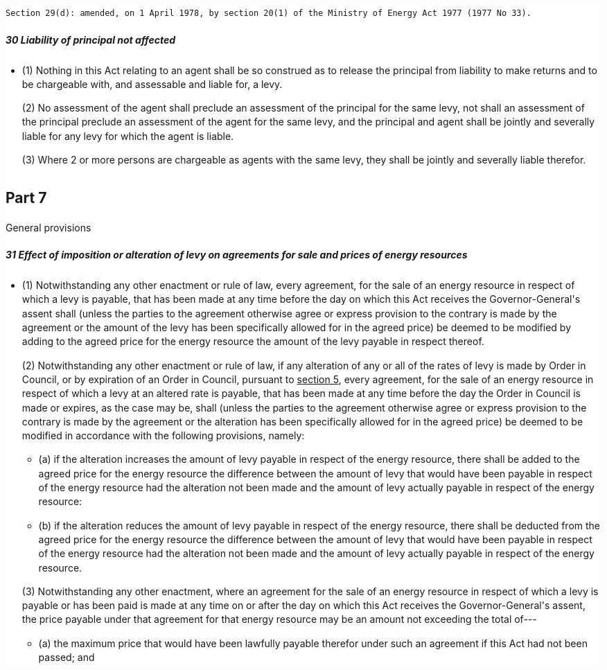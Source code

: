     Section 29(d): amended, on 1 April 1978, by section 20(1) of the Ministry of Energy Act 1977 (1977 No 33).

##### 30 Liability of principal not affected
    
*   (1) Nothing in this Act relating to an agent shall be so construed as to release the principal from liability to make returns and to be chargeable with, and assessable and liable for, a levy.
    
    (2) No assessment of the agent shall preclude an assessment of the principal for the same levy, not shall an assessment of the principal preclude an assessment of the agent for the same levy, and the principal and agent shall be jointly and severally liable for any levy for which the agent is liable.
    
    (3) Where 2 or more persons are chargeable as agents with the same levy, they shall be jointly and severally liable therefor.

## Part 7  
General provisions

##### 31 Effect of imposition or alteration of levy on agreements for sale and prices of energy resources
    
*   (1) Notwithstanding any other enactment or rule of law, every agreement, for the sale of an energy resource in respect of which a levy is payable, that has been made at any time before the day on which this Act receives the Governor-General's assent shall (unless the parties to the agreement otherwise agree or express provision to the contrary is made by the agreement or the amount of the levy has been specifically allowed for in the agreed price) be deemed to be modified by adding to the agreed price for the energy resource the amount of the levy payable in respect thereof.
    
    (2) Notwithstanding any other enactment or rule of law, if any alteration of any or all of the rates of levy is made by Order in Council, or by expiration of an Order in Council, pursuant to [section 5][7], every agreement, for the sale of an energy resource in respect of which a levy at an altered rate is payable, that has been made at any time before the day the Order in Council is made or expires, as the case may be, shall (unless the parties to the agreement otherwise agree or express provision to the contrary is made by the agreement or the alteration has been specifically allowed for in the agreed price) be deemed to be modified in accordance with the following provisions, namely:
        
    *   (a) if the alteration increases the amount of levy payable in respect of the energy resource, there shall be added to the agreed price for the energy resource the difference between the amount of levy that would have been payable in respect of the energy resource had the alteration not been made and the amount of levy actually payable in respect of the energy resource:
    
    *   (b) if the alteration reduces the amount of levy payable in respect of the energy resource, there shall be deducted from the agreed price for the energy resource the difference between the amount of levy that would have been payable in respect of the energy resource had the alteration not been made and the amount of levy actually payable in respect of the energy resource.
    
    (3) Notwithstanding any other enactment, where an agreement for the sale of an energy resource in respect of which a levy is payable or has been paid is made at any time on or after the day on which this Act receives the Governor-General's assent, the price payable under that agreement for that energy resource may be an amount not exceeding the total of---
        
    *   (a) the maximum price that would have been lawfully payable therefor under such an agreement if this Act had not been passed; and
    

[0]: http://www.legislation.govt.nz/act/public/1976/0071/latest/link.aspx?id=DLM2998524
[1]: http://www.legislation.govt.nz/act/public/1976/0071/latest/whole.html#DLM439697
[2]: http://www.legislation.govt.nz/act/public/1976/0071/latest/whole.html#DLM439699
[3]: http://www.legislation.govt.nz/act/public/1976/0071/latest/whole.html#DLM439800
[4]: http://www.legislation.govt.nz/act/public/1976/0071/latest/whole.html#DLM439849
[5]: http://www.legislation.govt.nz/act/public/1976/0071/latest/whole.html#DLM439850
[6]: http://www.legislation.govt.nz/act/public/1976/0071/latest/whole.html#DLM439851
[7]: http://www.legislation.govt.nz/act/public/1976/0071/latest/whole.html#DLM439852
[8]: http://www.legislation.govt.nz/act/public/1976/0071/latest/whole.html#DLM439855
[9]: http://www.legislation.govt.nz/act/public/1976/0071/latest/whole.html#DLM439857
[10]: http://www.legislation.govt.nz/act/public/1976/0071/latest/whole.html#DLM439858
[11]: http://www.legislation.govt.nz/act/public/1976/0071/latest/whole.html#DLM439859
[12]: http://www.legislation.govt.nz/act/public/1976/0071/latest/whole.html#DLM439861
[13]: http://www.legislation.govt.nz/act/public/1976/0071/latest/whole.html#DLM439863
[14]: http://www.legislation.govt.nz/act/public/1976/0071/latest/whole.html#DLM439864
[15]: http://www.legislation.govt.nz/act/public/1976/0071/latest/whole.html#DLM439865
[16]: http://www.legislation.govt.nz/act/public/1976/0071/latest/whole.html#DLM439867
[17]: http://www.legislation.govt.nz/act/public/1976/0071/latest/whole.html#DLM439869
[18]: http://www.legislation.govt.nz/act/public/1976/0071/latest/whole.html#DLM439871
[19]: http://www.legislation.govt.nz/act/public/1976/0071/latest/whole.html#DLM439874
[20]: http://www.legislation.govt.nz/act/public/1976/0071/latest/whole.html#DLM439876
[21]: http://www.legislation.govt.nz/act/public/1976/0071/latest/whole.html#DLM439879
[22]: http://www.legislation.govt.nz/act/public/1976/0071/latest/whole.html#DLM439888
[23]: http://www.legislation.govt.nz/act/public/1976/0071/latest/whole.html#DLM439889
[24]: http://www.legislation.govt.nz/act/public/1976/0071/latest/whole.html#DLM439891
[25]: http://www.legislation.govt.nz/act/public/1976/0071/latest/whole.html#DLM439892
[26]: http://www.legislation.govt.nz/act/public/1976/0071/latest/whole.html#DLM439894
[27]: http://www.legislation.govt.nz/act/public/1976/0071/latest/whole.html#DLM439895
[28]: http://www.legislation.govt.nz/act/public/1976/0071/latest/whole.html#DLM439900
[29]: http://www.legislation.govt.nz/act/public/1976/0071/latest/whole.html#DLM439901
[30]: http://www.legislation.govt.nz/act/public/1976/0071/latest/whole.html#DLM439902
[31]: http://www.legislation.govt.nz/act/public/1976/0071/latest/whole.html#DLM439903
[32]: http://www.legislation.govt.nz/act/public/1976/0071/latest/whole.html#DLM439908
[33]: http://www.legislation.govt.nz/act/public/1976/0071/latest/whole.html#DLM439910
[34]: http://www.legislation.govt.nz/act/public/1976/0071/latest/whole.html#DLM439912
[35]: http://www.legislation.govt.nz/act/public/1976/0071/latest/whole.html#DLM439916
[36]: http://www.legislation.govt.nz/act/public/1976/0071/latest/whole.html#DLM439917
[37]: http://www.legislation.govt.nz/act/public/1976/0071/latest/whole.html#DLM439919
[38]: http://www.legislation.govt.nz/act/public/1976/0071/latest/whole.html#DLM439920
[39]: http://www.legislation.govt.nz/act/public/1976/0071/latest/whole.html#DLM439921
[40]: http://www.legislation.govt.nz/act/public/1976/0071/latest/whole.html#DLM439928
[41]: http://www.legislation.govt.nz/act/public/1976/0071/latest/whole.html#DLM439930
[42]: http://www.legislation.govt.nz/act/public/1976/0071/latest/whole.html#DLM439934
[43]: http://www.legislation.govt.nz/act/public/1976/0071/latest/whole.html#DLM439939
[44]: http://www.legislation.govt.nz/act/public/1976/0071/latest/whole.html#DLM439941
[45]: http://www.legislation.govt.nz/act/public/1976/0071/latest/whole.html#DLM439944
[46]: http://www.legislation.govt.nz/act/public/1976/0071/latest/whole.html#DLM439947
[47]: http://www.legislation.govt.nz/act/public/1976/0071/latest/link.aspx?id=DLM351666
[48]: http://www.legislation.govt.nz/act/public/1976/0071/latest/link.aspx?id=DLM442667
[49]: http://www.legislation.govt.nz/act/public/1976/0071/latest/link.aspx?id=DLM351644
[50]: http://www.legislation.govt.nz/act/public/1976/0071/latest/link.aspx?id=DLM442752
[51]: http://www.legislation.govt.nz/act/public/1976/0071/latest/link.aspx?id=DLM194767
[52]: http://www.legislation.govt.nz/act/public/1976/0071/latest/link.aspx?id=DLM2998573
[53]: http://www.legislation.govt.nz/act/public/1976/0071/latest/link.aspx?id=DLM2998633
[54]: http://www.legislation.govt.nz/act/public/1976/0071/latest/link.aspx?id=DLM230219
[55]: http://www.legislation.govt.nz/act/public/1976/0071/latest/link.aspx?id=DLM1512300
[56]: http://www.legislation.govt.nz/act/public/1976/0071/latest/link.aspx?id=DLM348342
[57]: http://www.legislation.govt.nz/act/public/1976/0071/latest/link.aspx?id=DLM1519739
[58]: http://www.legislation.govt.nz/act/public/1976/0071/latest/link.aspx?id=DLM356978
[59]: http://www.legislation.govt.nz/act/public/1976/0071/latest/link.aspx?id=DLM357423
[60]: http://www.legislation.govt.nz/act/public/1976/0071/latest/link.aspx?id=DLM357427
[61]: http://www.legislation.govt.nz/act/public/1976/0071/latest/link.aspx?id=DLM357430
[62]: http://www.legislation.govt.nz/act/public/1976/0071/latest/link.aspx?id=DLM1523176
[63]: http://www.legislation.govt.nz/act/public/1976/0071/latest/link.aspx?id=DLM162942
[64]: http://www.legislation.govt.nz/act/public/1976/0071/latest/link.aspx?id=DLM163175
[65]: http://www.legislation.govt.nz/act/public/1976/0071/latest/link.aspx?id=DLM194766
[66]: http://www.legislation.govt.nz/act/public/1976/0071/latest/link.aspx?id=DLM101353
[67]: http://www.legislation.govt.nz/act/public/1976/0071/latest/link.aspx?id=DLM3360714
[68]: http://www.legislation.govt.nz/act/public/1976/0071/latest/link.aspx?id=DLM3360067
[69]: http://www.legislation.govt.nz/act/public/1976/0071/latest/link.aspx?id=DLM1517413
[70]: http://www.legislation.govt.nz/act/public/1976/0071/latest/link.aspx?id=DLM147610
[71]: http://www.legislation.govt.nz/act/public/1976/0071/latest/link.aspx?id=DLM408960
[72]: http://www.legislation.govt.nz/act/public/1976/0071/latest/link.aspx?id=DLM2998516
[73]: http://www.legislation.govt.nz/act/public/1976/0071/latest/link.aspx?id=DLM2998515
[74]: http://www.legislation.govt.nz/act/public/1976/0071/latest/link.aspx?id=DLM2998532
[75]: http://www.pco.parliament.govt.nz/editorial-conventions/